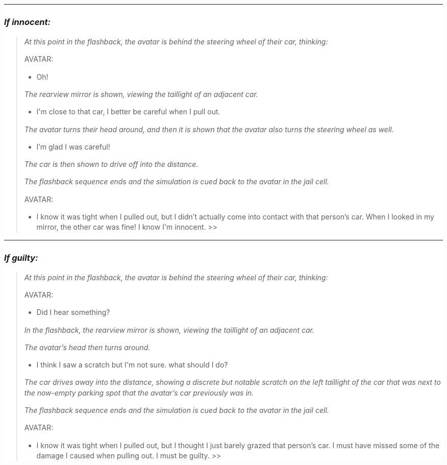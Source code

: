 ***

### *If innocent:*

>*At this point in the flashback, the avatar is behind the steering wheel of their car, thinking:*
>
>AVATAR:
>
>* Oh!
>
>*The rearview mirror is shown, viewing the taillight of an adjacent car.*
>
>* I'm close to that car, I better be careful when I pull out.
>
>*The avatar turns their head around, and then it is shown that the avatar also turns the steering wheel as well.*
>
>* I’m glad I was careful!
>
>*The car is then shown to drive off into the distance.*
>
>*The flashback sequence ends and the simulation is cued back to the avatar in the jail cell.*
>
>AVATAR:
>
>* I know it was tight when I pulled out, but I didn’t actually come into contact with that person’s car. When I looked in my mirror, the other car was fine! I know I'm innocent. >>

***

### *If guilty:*

>*At this point in the flashback, the avatar is behind the steering wheel of their car, thinking:*
>
>AVATAR:
>
>* Did I hear something?
>
>*In the flashback, the rearview mirror is shown, viewing the taillight of an adjacent car.*
>
>*The avatar’s head then turns around.*
>
>* I think I saw a scratch but I'm not sure. what should I do?
>
>*The car drives away into the distance, showing a discrete but notable scratch on the left taillight of the car that was next to the now-empty parking spot that the avatar’s car previously was in.*
>
>*The flashback sequence ends and the simulation is cued back to the avatar in the jail cell.*
>
>AVATAR:
>
>* I know it was tight when I pulled out, but I thought I just barely grazed that person’s car.  I must have missed some of the damage I caused when pulling out. I must be guilty. >>
